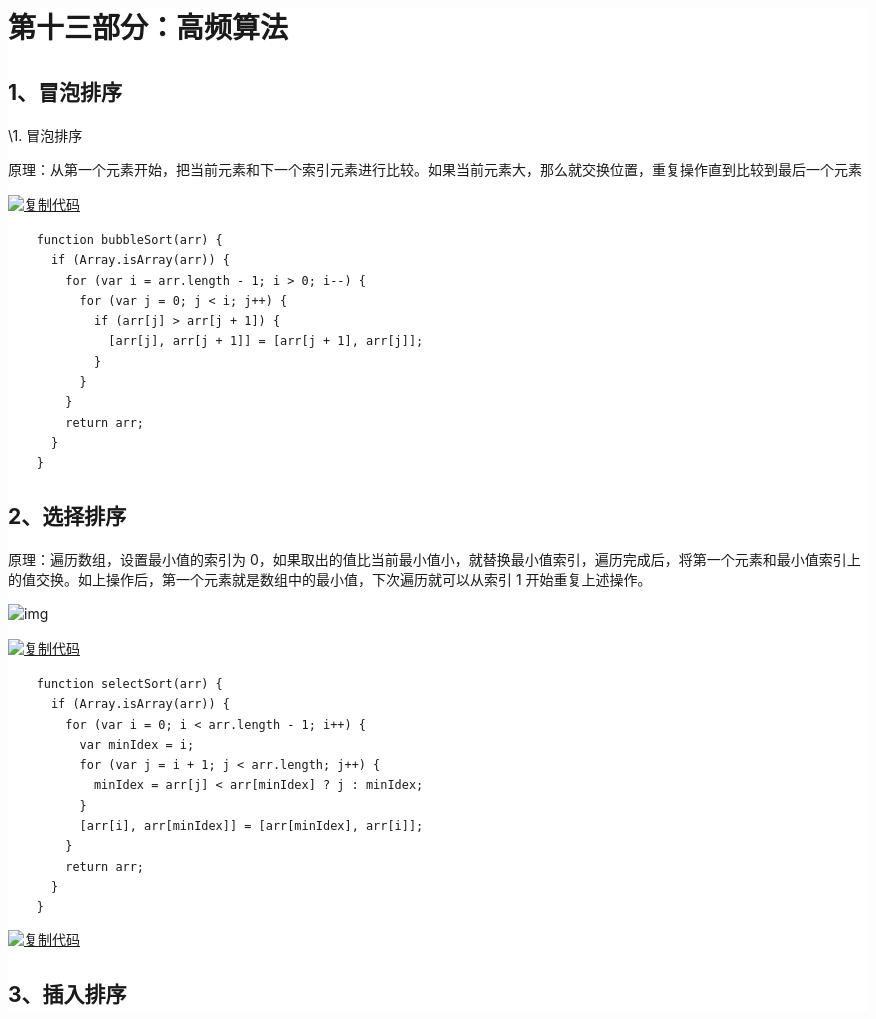 # 第十三部分：高频算法

## 1、冒泡排序

\1. 冒泡排序

原理：从第一个元素开始，把当前元素和下一个索引元素进行比较。如果当前元素大，那么就交换位置，重复操作直到比较到最后一个元素

[![复制代码](https://common.cnblogs.com/images/copycode.gif)](javascript:void(0);)

```
    function bubbleSort(arr) {
      if (Array.isArray(arr)) {
        for (var i = arr.length - 1; i > 0; i--) {
          for (var j = 0; j < i; j++) {
            if (arr[j] > arr[j + 1]) {
              [arr[j], arr[j + 1]] = [arr[j + 1], arr[j]];
            }
          }
        }
        return arr;
      }
    }
```



## 2、选择排序

原理：遍历数组，设置最小值的索引为 0，如果取出的值比当前最小值小，就替换最小值索引，遍历完成后，将第一个元素和最小值索引上的值交换。如上操作后，第一个元素就是数组中的最小值，下次遍历就可以从索引 1 开始重复上述操作。

![img](https://img2018.cnblogs.com/blog/1342059/201905/1342059-20190514171046967-1633143483.gif)

[![复制代码](https://common.cnblogs.com/images/copycode.gif)](javascript:void(0);)

```
    function selectSort(arr) {
      if (Array.isArray(arr)) {
        for (var i = 0; i < arr.length - 1; i++) {
          var minIdex = i;
          for (var j = i + 1; j < arr.length; j++) {
            minIdex = arr[j] < arr[minIdex] ? j : minIdex;
          }
          [arr[i], arr[minIdex]] = [arr[minIdex], arr[i]];
        }
        return arr;
      }
    }
```

[![复制代码](https://common.cnblogs.com/images/copycode.gif)](javascript:void(0);)

## 3、插入排序
